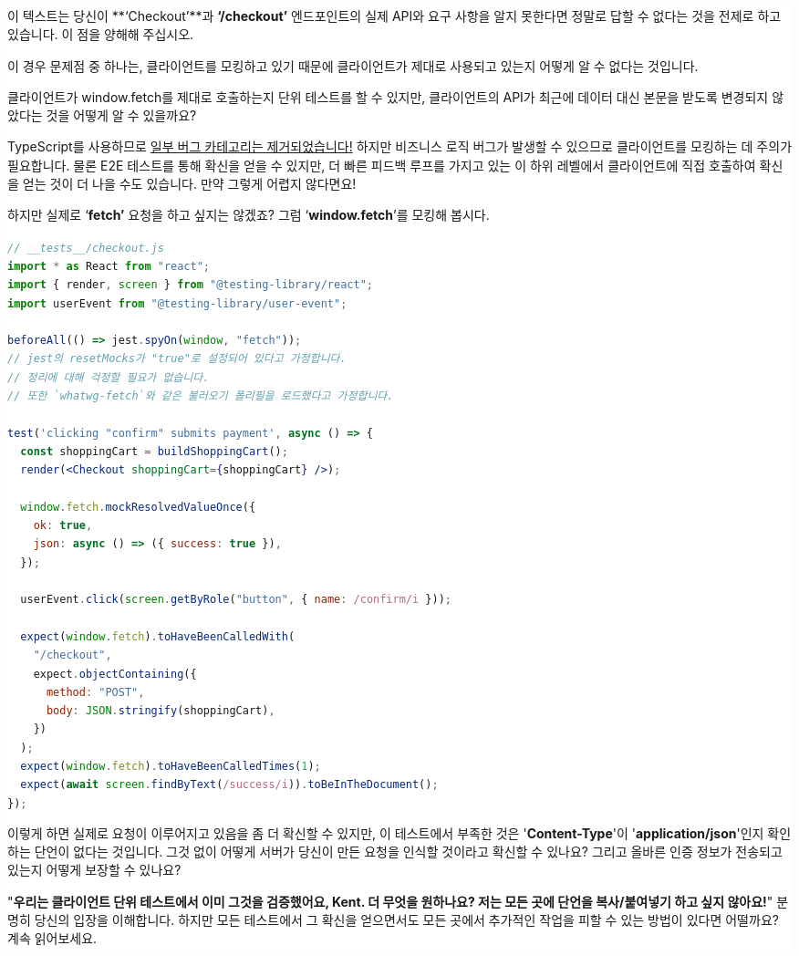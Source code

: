 이 텍스트는 당신이 **‘Checkout’**과 **‘/checkout’** 엔드포인트의 실제 API와 요구 사항을 알지 못한다면 정말로 답할 수 없다는 것을 전제로 하고 있습니다. 이 점을 양해해 주십시오.

이 경우 문제점 중 하나는, 클라이언트를 모킹하고 있기 때문에 클라이언트가 제대로 사용되고 있는지 어떻게 알 수 없다는 것입니다.

클라이언트가 window.fetch를 제대로 호출하는지 단위 테스트를 할 수 있지만, 클라이언트의 API가 최근에 데이터 대신 본문을 받도록 변경되지 않았다는 것을 어떻게 알 수 있을까요?

TypeScript를 사용하므로 [일부 버그 카테고리는 제거되었습니다!](https://kentcdodds.com/blog/eliminate-an-entire-category-of-bugs-with-a-few-simple-tools) 하지만 비즈니스 로직 버그가 발생할 수 있으므로 클라이언트를 모킹하는 데 주의가 필요합니다. 물론 E2E 테스트를 통해 확신을 얻을 수 있지만, 더 빠른 피드백 루프를 가지고 있는 이 하위 레벨에서 클라이언트에 직접 호출하여 확신을 얻는 것이 더 나을 수도 있습니다. 만약 그렇게 어렵지 않다면요!

하지만 실제로 ‘**fetch’** 요청을 하고 싶지는 않겠죠? 그럼 ‘**window.fetch**’를 모킹해 봅시다.

```jsx
// __tests__/checkout.js
import * as React from "react";
import { render, screen } from "@testing-library/react";
import userEvent from "@testing-library/user-event";

beforeAll(() => jest.spyOn(window, "fetch"));
// jest의 resetMocks가 "true"로 설정되어 있다고 가정합니다.
// 정리에 대해 걱정할 필요가 없습니다.
// 또한 `whatwg-fetch`와 같은 불러오기 폴리필을 로드했다고 가정합니다.

test('clicking "confirm" submits payment', async () => {
  const shoppingCart = buildShoppingCart();
  render(<Checkout shoppingCart={shoppingCart} />);

  window.fetch.mockResolvedValueOnce({
    ok: true,
    json: async () => ({ success: true }),
  });

  userEvent.click(screen.getByRole("button", { name: /confirm/i }));

  expect(window.fetch).toHaveBeenCalledWith(
    "/checkout",
    expect.objectContaining({
      method: "POST",
      body: JSON.stringify(shoppingCart),
    })
  );
  expect(window.fetch).toHaveBeenCalledTimes(1);
  expect(await screen.findByText(/success/i)).toBeInTheDocument();
});
```

이렇게 하면 실제로 요청이 이루어지고 있음을 좀 더 확신할 수 있지만, 이 테스트에서 부족한 것은 '**Content-Type**'이 '**application/json**'인지 확인하는 단언이 없다는 것입니다. 그것 없이 어떻게 서버가 당신이 만든 요청을 인식할 것이라고 확신할 수 있나요? 그리고 올바른 인증 정보가 전송되고 있는지 어떻게 보장할 수 있나요?

"**우리는 클라이언트 단위 테스트에서 이미 그것을 검증했어요, Kent. 더 무엇을 원하나요? 저는 모든 곳에 단언을 복사/붙여넣기 하고 싶지 않아요!**" 분명히 당신의 입장을 이해합니다. 하지만 모든 테스트에서 그 확신을 얻으면서도 모든 곳에서 추가적인 작업을 피할 수 있는 방법이 있다면 어떨까요? 계속 읽어보세요.
